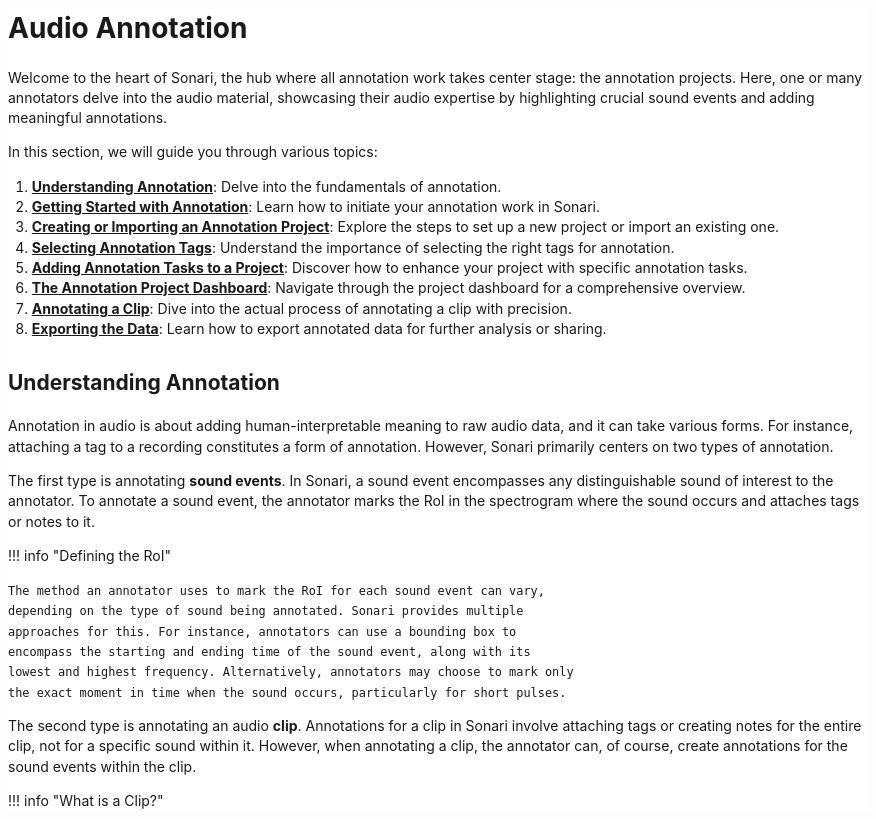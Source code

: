 # Audio Annotation

Welcome to the heart of Sonari, the hub where all annotation work takes center
stage: the annotation projects. Here, one or many annotators delve into the
audio material, showcasing their audio expertise by highlighting crucial sound
events and adding meaningful annotations.

In this section, we will guide you through various topics:

1. [**Understanding Annotation**](#understanding-annotation): Delve into the
   fundamentals of annotation.
2. [**Getting Started with Annotation**](#getting-started-with-annotation):
   Learn how to initiate your annotation work in Sonari.
3. [**Creating or Importing an Annotation Project**](#creating-or-importing-an-annotation-project):
   Explore the steps to set up a new project or import an existing one.
4. [**Selecting Annotation Tags**](#selecting-annotation-tags): Understand the
   importance of selecting the right tags for annotation.
5. [**Adding Annotation Tasks to a Project**](#adding-annotation-tasks-to-a-project):
   Discover how to enhance your project with specific annotation tasks.
6. [**The Annotation Project Dashboard**](#the-annotation-project-dashboard):
   Navigate through the project dashboard for a comprehensive overview.
7. [**Annotating a Clip**](#annotating-a-clip): Dive into the actual process of
   annotating a clip with precision.
8. [**Exporting the Data**](#exporting-the-data): Learn how to export annotated
   data for further analysis or sharing.

## Understanding Annotation

Annotation in audio is about adding human-interpretable meaning to raw audio
data, and it can take various forms. For instance, attaching a tag to a
recording constitutes a form of annotation. However, Sonari primarily centers
on two types of annotation.

The first type is annotating **sound events**. In Sonari, a sound event
encompasses any distinguishable sound of interest to the annotator. To annotate
a sound event, the annotator marks the RoI in the spectrogram where the sound
occurs and attaches tags or notes to it.

!!! info "Defining the RoI"

    The method an annotator uses to mark the RoI for each sound event can vary,
    depending on the type of sound being annotated. Sonari provides multiple
    approaches for this. For instance, annotators can use a bounding box to
    encompass the starting and ending time of the sound event, along with its
    lowest and highest frequency. Alternatively, annotators may choose to mark only
    the exact moment in time when the sound occurs, particularly for short pulses.

The second type is annotating an audio **clip**. Annotations for a clip in
Sonari involve attaching tags or creating notes for the entire clip, not for a
specific sound within it. However, when annotating a clip, the annotator can, of
course, create annotations for the sound events within the clip.

!!! info "What is a Clip?"
